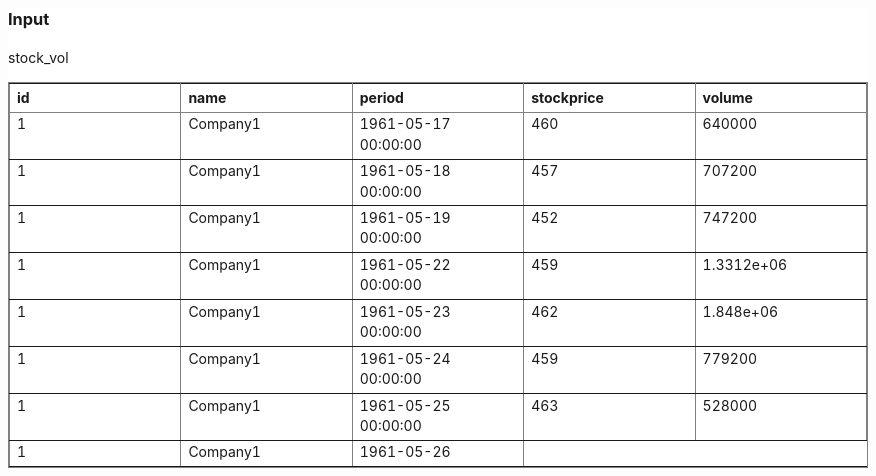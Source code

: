 <h3 class="title sectiontitle">Input</h3><div class="tablenoborder"><table cellpadding="4" cellspacing="0" summary="" id="ecm1510783602273__table_lnb_lgf_pdb" class="table" frame="border" border="1" rules="all"><div class="caption"><span>stock_vol</span></div><colgroup span="1"><col style="width:20%" span="1"></col><col style="width:20%" span="1"></col><col style="width:20%" span="1"></col><col style="width:20%" span="1"></col><col style="width:20%" span="1"></col></colgroup><thead class="thead" style="text-align:left;"><tr class="row"><th class="entry cellrowborder" style="vertical-align:top;" id="d398132e260" rowspan="1" colspan="1">id</th><th class="entry cellrowborder" style="vertical-align:top;" id="d398132e262" rowspan="1" colspan="1">name</th><th class="entry cellrowborder" style="vertical-align:top;" id="d398132e264" rowspan="1" colspan="1">period</th><th class="entry cellrowborder" style="vertical-align:top;" id="d398132e266" rowspan="1" colspan="1">stockprice</th><th class="entry cellrowborder" style="vertical-align:top;" id="d398132e268" rowspan="1" colspan="1">volume</th></tr></thead><tbody class="tbody"><tr class="row"><td class="entry cellrowborder" style="vertical-align:top;" headers="d398132e260" rowspan="1" colspan="1">1</td><td class="entry cellrowborder" style="vertical-align:top;" headers="d398132e262" rowspan="1" colspan="1">Company1</td><td class="entry cellrowborder" style="vertical-align:top;" headers="d398132e264" rowspan="1" colspan="1">1961-05-17 00:00:00</td><td class="entry cellrowborder" style="vertical-align:top;" headers="d398132e266" rowspan="1" colspan="1">460</td><td class="entry cellrowborder" style="vertical-align:top;" headers="d398132e268" rowspan="1" colspan="1">640000</td></tr><tr class="row"><td class="entry cellrowborder" style="vertical-align:top;" headers="d398132e260" rowspan="1" colspan="1">1</td><td class="entry cellrowborder" style="vertical-align:top;" headers="d398132e262" rowspan="1" colspan="1">Company1</td><td class="entry cellrowborder" style="vertical-align:top;" headers="d398132e264" rowspan="1" colspan="1">1961-05-18 00:00:00</td><td class="entry cellrowborder" style="vertical-align:top;" headers="d398132e266" rowspan="1" colspan="1">457</td><td class="entry cellrowborder" style="vertical-align:top;" headers="d398132e268" rowspan="1" colspan="1">707200</td></tr><tr class="row"><td class="entry cellrowborder" style="vertical-align:top;" headers="d398132e260" rowspan="1" colspan="1">1</td><td class="entry cellrowborder" style="vertical-align:top;" headers="d398132e262" rowspan="1" colspan="1">Company1</td><td class="entry cellrowborder" style="vertical-align:top;" headers="d398132e264" rowspan="1" colspan="1">1961-05-19 00:00:00</td><td class="entry cellrowborder" style="vertical-align:top;" headers="d398132e266" rowspan="1" colspan="1">452</td><td class="entry cellrowborder" style="vertical-align:top;" headers="d398132e268" rowspan="1" colspan="1">747200</td></tr><tr class="row"><td class="entry cellrowborder" style="vertical-align:top;" headers="d398132e260" rowspan="1" colspan="1">1</td><td class="entry cellrowborder" style="vertical-align:top;" headers="d398132e262" rowspan="1" colspan="1">Company1</td><td class="entry cellrowborder" style="vertical-align:top;" headers="d398132e264" rowspan="1" colspan="1">1961-05-22 00:00:00</td><td class="entry cellrowborder" style="vertical-align:top;" headers="d398132e266" rowspan="1" colspan="1">459</td><td class="entry cellrowborder" style="vertical-align:top;" headers="d398132e268" rowspan="1" colspan="1">1.3312e+06</td></tr><tr class="row"><td class="entry cellrowborder" style="vertical-align:top;" headers="d398132e260" rowspan="1" colspan="1">1</td><td class="entry cellrowborder" style="vertical-align:top;" headers="d398132e262" rowspan="1" colspan="1">Company1</td><td class="entry cellrowborder" style="vertical-align:top;" headers="d398132e264" rowspan="1" colspan="1">1961-05-23 00:00:00</td><td class="entry cellrowborder" style="vertical-align:top;" headers="d398132e266" rowspan="1" colspan="1">462</td><td class="entry cellrowborder" style="vertical-align:top;" headers="d398132e268" rowspan="1" colspan="1">1.848e+06</td></tr><tr class="row"><td class="entry cellrowborder" style="vertical-align:top;" headers="d398132e260" rowspan="1" colspan="1">1</td><td class="entry cellrowborder" style="vertical-align:top;" headers="d398132e262" rowspan="1" colspan="1">Company1</td><td class="entry cellrowborder" style="vertical-align:top;" headers="d398132e264" rowspan="1" colspan="1">1961-05-24 00:00:00</td><td class="entry cellrowborder" style="vertical-align:top;" headers="d398132e266" rowspan="1" colspan="1">459</td><td class="entry cellrowborder" style="vertical-align:top;" headers="d398132e268" rowspan="1" colspan="1">779200</td></tr><tr class="row"><td class="entry cellrowborder" style="vertical-align:top;" headers="d398132e260" rowspan="1" colspan="1">1</td><td class="entry cellrowborder" style="vertical-align:top;" headers="d398132e262" rowspan="1" colspan="1">Company1</td><td class="entry cellrowborder" style="vertical-align:top;" headers="d398132e264" rowspan="1" colspan="1">1961-05-25 00:00:00</td><td class="entry cellrowborder" style="vertical-align:top;" headers="d398132e266" rowspan="1" colspan="1">463</td><td class="entry cellrowborder" style="vertical-align:top;" headers="d398132e268" rowspan="1" colspan="1">528000</td></tr><tr class="row"><td class="entry cellrowborder" style="vertical-align:top;" headers="d398132e260" rowspan="1" colspan="1">1</td><td class="entry cellrowborder" style="vertical-align:top;" headers="d398132e262" rowspan="1" colspan="1">Company1</td><td class="entry cellrowborder" style="vertical-align:top;" headers="d398132e264" rowspan="1" colspan="1">1961-05-26